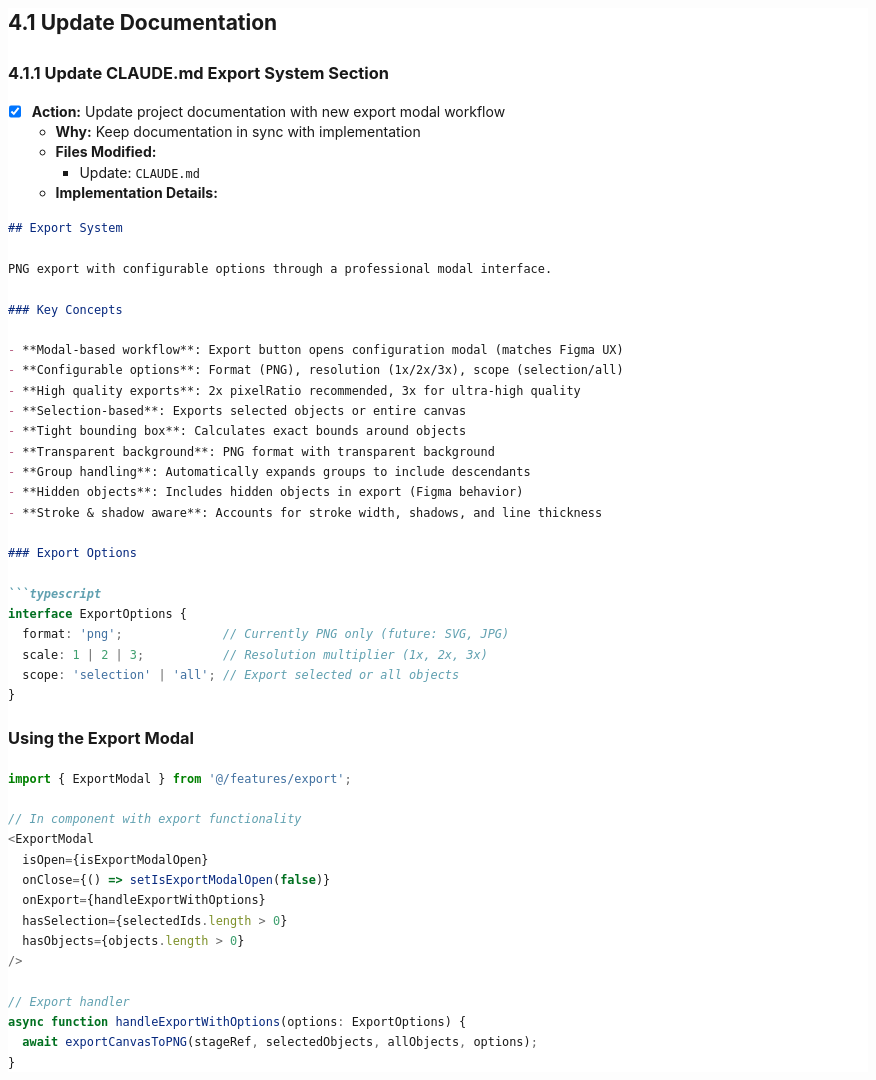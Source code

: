 
## 4.1 Update Documentation

### 4.1.1 Update CLAUDE.md Export System Section
- [x] **Action:** Update project documentation with new export modal workflow
  - **Why:** Keep documentation in sync with implementation
  - **Files Modified:**
    - Update: `CLAUDE.md`
  - **Implementation Details:**
```markdown
## Export System

PNG export with configurable options through a professional modal interface.

### Key Concepts

- **Modal-based workflow**: Export button opens configuration modal (matches Figma UX)
- **Configurable options**: Format (PNG), resolution (1x/2x/3x), scope (selection/all)
- **High quality exports**: 2x pixelRatio recommended, 3x for ultra-high quality
- **Selection-based**: Exports selected objects or entire canvas
- **Tight bounding box**: Calculates exact bounds around objects
- **Transparent background**: PNG format with transparent background
- **Group handling**: Automatically expands groups to include descendants
- **Hidden objects**: Includes hidden objects in export (Figma behavior)
- **Stroke & shadow aware**: Accounts for stroke width, shadows, and line thickness

### Export Options

```typescript
interface ExportOptions {
  format: 'png';              // Currently PNG only (future: SVG, JPG)
  scale: 1 | 2 | 3;           // Resolution multiplier (1x, 2x, 3x)
  scope: 'selection' | 'all'; // Export selected or all objects
}
```

### Using the Export Modal

```typescript
import { ExportModal } from '@/features/export';

// In component with export functionality
<ExportModal
  isOpen={isExportModalOpen}
  onClose={() => setIsExportModalOpen(false)}
  onExport={handleExportWithOptions}
  hasSelection={selectedIds.length > 0}
  hasObjects={objects.length > 0}
/>

// Export handler
async function handleExportWithOptions(options: ExportOptions) {
  await exportCanvasToPNG(stageRef, selectedObjects, allObjects, options);
}
```
